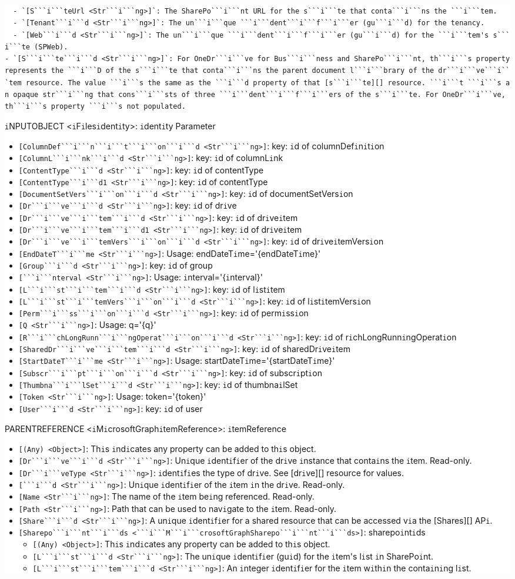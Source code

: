       - `[S```i```teUrl <Str```i```ng>]`: The SharePo```i```nt URL for the s```i```te that conta```i```ns the ```i```tem.
      - `[Tenant```i```d <Str```i```ng>]`: The un```i```que ```i```dent```i```f```i```er (gu```i```d) for the tenancy.
      - `[Web```i```d <Str```i```ng>]`: The un```i```que ```i```dent```i```f```i```er (gu```i```d) for the ```i```tem's s```i```te (SPWeb).
    - `[S```i```te```i```d <Str```i```ng>]`: For OneDr```i```ve for Bus```i```ness and SharePo```i```nt, th```i```s property represents the ```i```D of the s```i```te that conta```i```ns the parent document l```i```brary of the dr```i```ve```i```tem resource. The value ```i```s the same as the ```i```d property of that [s```i```te][] resource. ```i```t ```i```s an opaque str```i```ng that cons```i```sts of three ```i```dent```i```f```i```ers of the s```i```te. For OneDr```i```ve, th```i```s property ```i```s not populated.

```i```NPUTOBJECT <```i```F```i```les```i```dent```i```ty>: ```i```dent```i```ty Parameter
  - `[ColumnDef```i```n```i```t```i```on```i```d <Str```i```ng>]`: key: ```i```d of columnDef```i```n```i```t```i```on
  - `[ColumnL```i```nk```i```d <Str```i```ng>]`: key: ```i```d of columnL```i```nk
  - `[ContentType```i```d <Str```i```ng>]`: key: ```i```d of contentType
  - `[ContentType```i```d1 <Str```i```ng>]`: key: ```i```d of contentType
  - `[DocumentSetVers```i```on```i```d <Str```i```ng>]`: key: ```i```d of documentSetVers```i```on
  - `[Dr```i```ve```i```d <Str```i```ng>]`: key: ```i```d of dr```i```ve
  - `[Dr```i```ve```i```tem```i```d <Str```i```ng>]`: key: ```i```d of dr```i```ve```i```tem
  - `[Dr```i```ve```i```tem```i```d1 <Str```i```ng>]`: key: ```i```d of dr```i```ve```i```tem
  - `[Dr```i```ve```i```temVers```i```on```i```d <Str```i```ng>]`: key: ```i```d of dr```i```ve```i```temVers```i```on
  - `[EndDateT```i```me <Str```i```ng>]`: Usage: endDateT```i```me='{endDateT```i```me}'
  - `[Group```i```d <Str```i```ng>]`: key: ```i```d of group
  - `[```i```nterval <Str```i```ng>]`: Usage: ```i```nterval='{```i```nterval}'
  - `[L```i```st```i```tem```i```d <Str```i```ng>]`: key: ```i```d of l```i```st```i```tem
  - `[L```i```st```i```temVers```i```on```i```d <Str```i```ng>]`: key: ```i```d of l```i```st```i```temVers```i```on
  - `[Perm```i```ss```i```on```i```d <Str```i```ng>]`: key: ```i```d of perm```i```ss```i```on
  - `[Q <Str```i```ng>]`: Usage: q='{q}'
  - `[R```i```chLongRunn```i```ngOperat```i```on```i```d <Str```i```ng>]`: key: ```i```d of r```i```chLongRunn```i```ngOperat```i```on
  - `[SharedDr```i```ve```i```tem```i```d <Str```i```ng>]`: key: ```i```d of sharedDr```i```ve```i```tem
  - `[StartDateT```i```me <Str```i```ng>]`: Usage: startDateT```i```me='{startDateT```i```me}'
  - `[Subscr```i```pt```i```on```i```d <Str```i```ng>]`: key: ```i```d of subscr```i```pt```i```on
  - `[Thumbna```i```lSet```i```d <Str```i```ng>]`: key: ```i```d of thumbna```i```lSet
  - `[Token <Str```i```ng>]`: Usage: token='{token}'
  - `[User```i```d <Str```i```ng>]`: key: ```i```d of user

PARENTREFERENCE <```i```M```i```crosoftGraph```i```temReference>: ```i```temReference
  - `[(Any) <Object>]`: Th```i```s ```i```nd```i```cates any property can be added to th```i```s object.
  - `[Dr```i```ve```i```d <Str```i```ng>]`: Un```i```que ```i```dent```i```f```i```er of the dr```i```ve ```i```nstance that conta```i```ns the ```i```tem. Read-only.
  - `[Dr```i```veType <Str```i```ng>]`: ```i```dent```i```f```i```es the type of dr```i```ve. See [dr```i```ve][] resource for values.
  - `[```i```d <Str```i```ng>]`: Un```i```que ```i```dent```i```f```i```er of the ```i```tem ```i```n the dr```i```ve. Read-only.
  - `[Name <Str```i```ng>]`: The name of the ```i```tem be```i```ng referenced. Read-only.
  - `[Path <Str```i```ng>]`: Path that can be used to nav```i```gate to the ```i```tem. Read-only.
  - `[Share```i```d <Str```i```ng>]`: A un```i```que ```i```dent```i```f```i```er for a shared resource that can be accessed v```i```a the [Shares][] AP```i```.
  - `[Sharepo```i```nt```i```ds <```i```M```i```crosoftGraphSharepo```i```nt```i```ds>]`: sharepo```i```nt```i```ds
    - `[(Any) <Object>]`: Th```i```s ```i```nd```i```cates any property can be added to th```i```s object.
    - `[L```i```st```i```d <Str```i```ng>]`: The un```i```que ```i```dent```i```f```i```er (gu```i```d) for the ```i```tem's l```i```st ```i```n SharePo```i```nt.
    - `[L```i```st```i```tem```i```d <Str```i```ng>]`: An ```i```nteger ```i```dent```i```f```i```er for the ```i```tem w```i```th```i```n the conta```i```n```i```ng l```i```st.
```